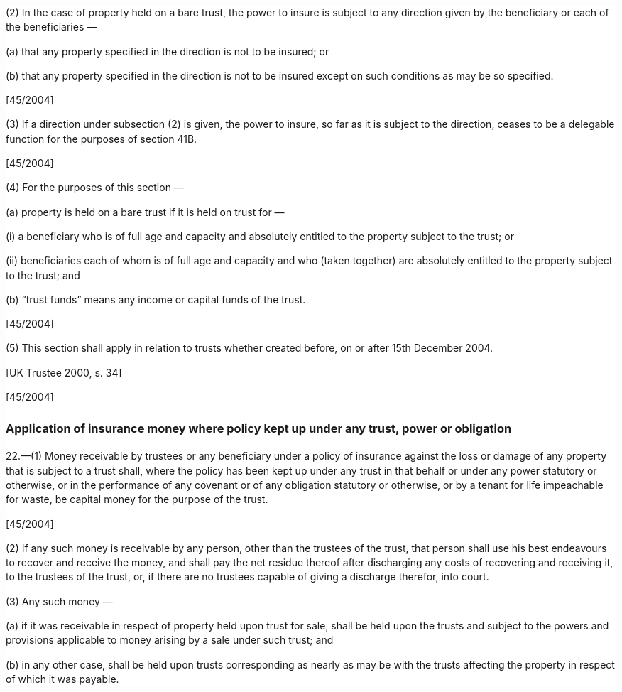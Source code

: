 (2) In the case of property held on a bare trust, the power to insure is subject to any direction given by the beneficiary or each of the beneficiaries —

(a) that any property specified in the direction is not to be insured; or

(b) that any property specified in the direction is not to be insured except on such conditions as may be so specified.

[45/2004]

(3) If a direction under subsection (2) is given, the power to insure, so far as it is subject to the direction, ceases to be a delegable function for the purposes of section 41B.

[45/2004]

(4) For the purposes of this section —

(a) property is held on a bare trust if it is held on trust for —

(i) a beneficiary who is of full age and capacity and absolutely entitled to the property subject to the trust; or

(ii) beneficiaries each of whom is of full age and capacity and who (taken together) are absolutely entitled to the property subject to the trust; and

(b) “trust funds” means any income or capital funds of the trust.

[45/2004]

(5) This section shall apply in relation to trusts whether created before, on or after 15th December 2004.

[UK Trustee 2000, s. 34]

[45/2004]

### Application of insurance money where policy kept up under any trust, power or obligation

22\.—(1) Money receivable by trustees or any beneficiary under a policy of insurance against the loss or damage of any property that is subject to a trust shall, where the policy has been kept up under any trust in that behalf or under any power statutory or otherwise, or in the performance of any covenant or of any obligation statutory or otherwise, or by a tenant for life impeachable for waste, be capital money for the purpose of the trust.

[45/2004]

(2) If any such money is receivable by any person, other than the trustees of the trust, that person shall use his best endeavours to recover and receive the money, and shall pay the net residue thereof after discharging any costs of recovering and receiving it, to the trustees of the trust, or, if there are no trustees capable of giving a discharge therefor, into court.

(3) Any such money —

(a) if it was receivable in respect of property held upon trust for sale, shall be held upon the trusts and subject to the powers and provisions applicable to money arising by a sale under such trust; and

(b) in any other case, shall be held upon trusts corresponding as nearly as may be with the trusts affecting the property in respect of which it was payable.

